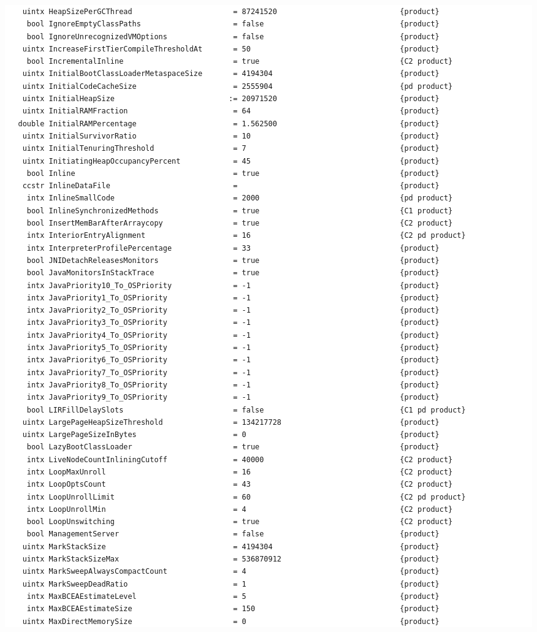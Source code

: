 ```
    uintx HeapSizePerGCThread                       = 87241520                            {product}
     bool IgnoreEmptyClassPaths                     = false                               {product}
     bool IgnoreUnrecognizedVMOptions               = false                               {product}
    uintx IncreaseFirstTierCompileThresholdAt       = 50                                  {product}
     bool IncrementalInline                         = true                                {C2 product}
    uintx InitialBootClassLoaderMetaspaceSize       = 4194304                             {product}
    uintx InitialCodeCacheSize                      = 2555904                             {pd product}
    uintx InitialHeapSize                          := 20971520                            {product}
    uintx InitialRAMFraction                        = 64                                  {product}
   double InitialRAMPercentage                      = 1.562500                            {product}
    uintx InitialSurvivorRatio                      = 10                                  {product}
    uintx InitialTenuringThreshold                  = 7                                   {product}
    uintx InitiatingHeapOccupancyPercent            = 45                                  {product}
     bool Inline                                    = true                                {product}
    ccstr InlineDataFile                            =                                     {product}
     intx InlineSmallCode                           = 2000                                {pd product}
     bool InlineSynchronizedMethods                 = true                                {C1 product}
     bool InsertMemBarAfterArraycopy                = true                                {C2 product}
     intx InteriorEntryAlignment                    = 16                                  {C2 pd product}
     intx InterpreterProfilePercentage              = 33                                  {product}
     bool JNIDetachReleasesMonitors                 = true                                {product}
     bool JavaMonitorsInStackTrace                  = true                                {product}
     intx JavaPriority10_To_OSPriority              = -1                                  {product}
     intx JavaPriority1_To_OSPriority               = -1                                  {product}
     intx JavaPriority2_To_OSPriority               = -1                                  {product}
     intx JavaPriority3_To_OSPriority               = -1                                  {product}
     intx JavaPriority4_To_OSPriority               = -1                                  {product}
     intx JavaPriority5_To_OSPriority               = -1                                  {product}
     intx JavaPriority6_To_OSPriority               = -1                                  {product}
     intx JavaPriority7_To_OSPriority               = -1                                  {product}
     intx JavaPriority8_To_OSPriority               = -1                                  {product}
     intx JavaPriority9_To_OSPriority               = -1                                  {product}
     bool LIRFillDelaySlots                         = false                               {C1 pd product}
    uintx LargePageHeapSizeThreshold                = 134217728                           {product}
    uintx LargePageSizeInBytes                      = 0                                   {product}
     bool LazyBootClassLoader                       = true                                {product}
     intx LiveNodeCountInliningCutoff               = 40000                               {C2 product}
     intx LoopMaxUnroll                             = 16                                  {C2 product}
     intx LoopOptsCount                             = 43                                  {C2 product}
     intx LoopUnrollLimit                           = 60                                  {C2 pd product}
     intx LoopUnrollMin                             = 4                                   {C2 product}
     bool LoopUnswitching                           = true                                {C2 product}
     bool ManagementServer                          = false                               {product}
    uintx MarkStackSize                             = 4194304                             {product}
    uintx MarkStackSizeMax                          = 536870912                           {product}
    uintx MarkSweepAlwaysCompactCount               = 4                                   {product}
    uintx MarkSweepDeadRatio                        = 1                                   {product}
     intx MaxBCEAEstimateLevel                      = 5                                   {product}
     intx MaxBCEAEstimateSize                       = 150                                 {product}
    uintx MaxDirectMemorySize                       = 0                                   {product}
```